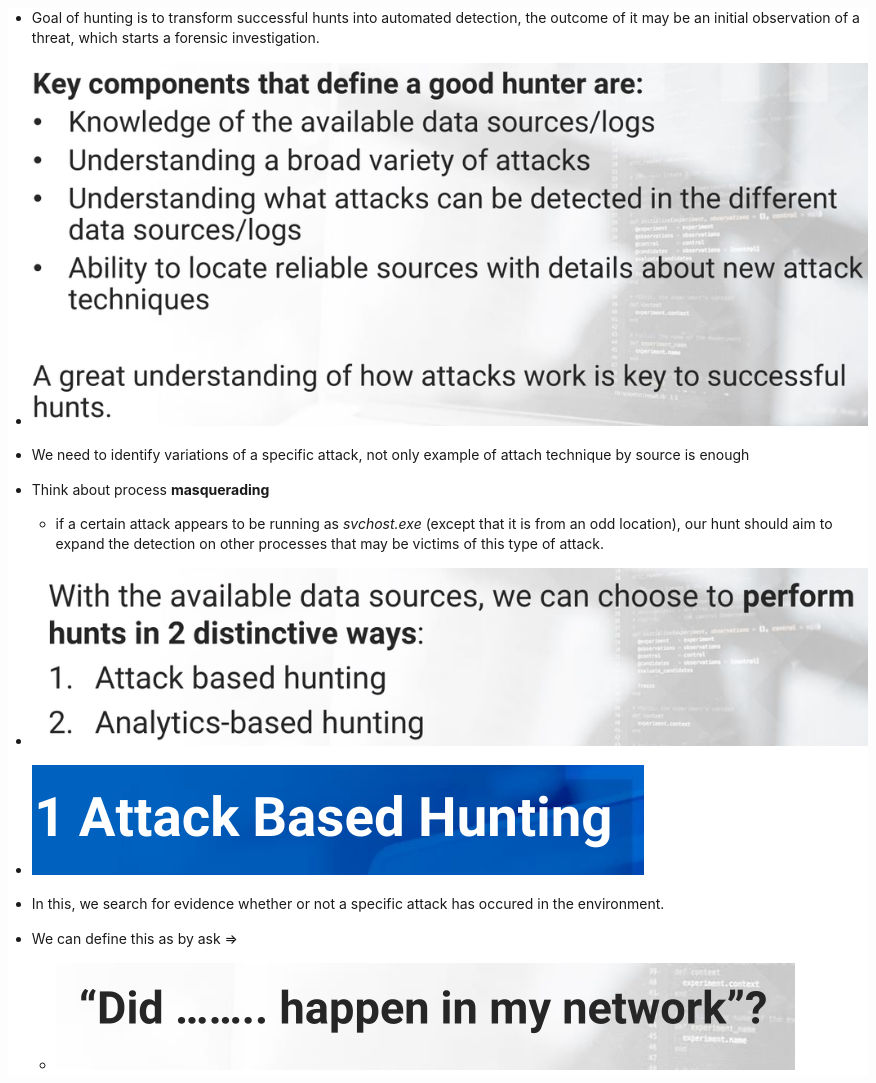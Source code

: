 * Goal of hunting is to transform successful hunts into automated detection, the outcome of it may be an initial observation of a threat, which starts a forensic investigation.
* ![image-20210301161323155](images/image-20210301161323155.png)
* We need to identify variations of a specific attack, not only example of attach technique by source is enough
* Think about process **masquerading**
  
  * if a certain attack appears to be running as *svchost.exe* (except that it is from an odd location),   our hunt should aim to expand the detection on other processes that may be victims of this type of attack.
* ![image-20210301163419659](images/image-20210301163419659.png)
* ![image-20210301163639113](images/image-20210301163639113.png)
* In this, we search for evidence whether or not a specific attack has occured in the environment.
* We can define this as by ask =>
  
  * ![image-20210301163740077](images/image-20210301163740077.png)